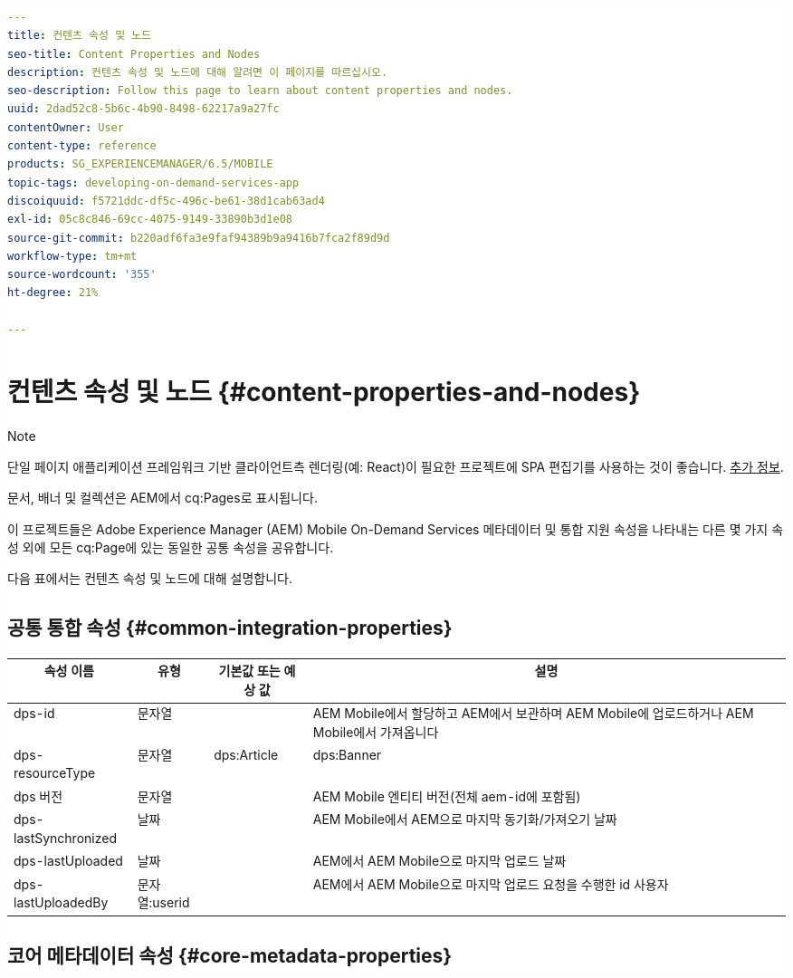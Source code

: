 ```yaml
---
title: 컨텐츠 속성 및 노드
seo-title: Content Properties and Nodes
description: 컨텐츠 속성 및 노드에 대해 알려면 이 페이지를 따르십시오.
seo-description: Follow this page to learn about content properties and nodes.
uuid: 2dad52c8-5b6c-4b90-8498-62217a9a27fc
contentOwner: User
content-type: reference
products: SG_EXPERIENCEMANAGER/6.5/MOBILE
topic-tags: developing-on-demand-services-app
discoiquuid: f5721ddc-df5c-496c-be61-38d1cab63ad4
exl-id: 05c8c846-69cc-4075-9149-33890b3d1e08
source-git-commit: b220adf6fa3e9faf94389b9a9416b7fca2f89d9d
workflow-type: tm+mt
source-wordcount: '355'
ht-degree: 21%

---
```


# 컨텐츠 속성 및 노드 {#content-properties-and-nodes}

>[!NOTE]
>
>단일 페이지 애플리케이션 프레임워크 기반 클라이언트측 렌더링(예: React)이 필요한 프로젝트에 SPA 편집기를 사용하는 것이 좋습니다. [추가 정보](/help/sites-developing/spa-overview.md).

문서, 배너 및 컬렉션은 AEM에서 cq:Pages로 표시됩니다.

이 프로젝트들은 Adobe Experience Manager (AEM) Mobile On-Demand Services 메타데이터 및 통합 지원 속성을 나타내는 다른 몇 가지 속성 외에 모든 cq:Page에 있는 동일한 공통 속성을 공유합니다.

다음 표에서는 컨텐츠 속성 및 노드에 대해 설명합니다.

## 공통 통합 속성 {#common-integration-properties}

| **속성 이름** | **유형** | **기본값 또는 예상 값** | **설명** |
|---|---|---|---|
| dps-id | 문자열 |  | AEM Mobile에서 할당하고 AEM에서 보관하며 AEM Mobile에 업로드하거나 AEM Mobile에서 가져옵니다 |
| dps-resourceType | 문자열 | dps:Article | dps:Banner | dps:Collection | 엔티티 유형 속성 |
| dps 버전 | 문자열 |  | AEM Mobile 엔티티 버전(전체 aem-id에 포함됨) |
| dps-lastSynchronized | 날짜 |  | AEM Mobile에서 AEM으로 마지막 동기화/가져오기 날짜 |
| dps-lastUploaded | 날짜 |  | AEM에서 AEM Mobile으로 마지막 업로드 날짜 |
| dps-lastUploadedBy | 문자열:userid |  | AEM에서 AEM Mobile으로 마지막 업로드 요청을 수행한 id 사용자 |

## 코어 메타데이터 속성 {#core-metadata-properties}

